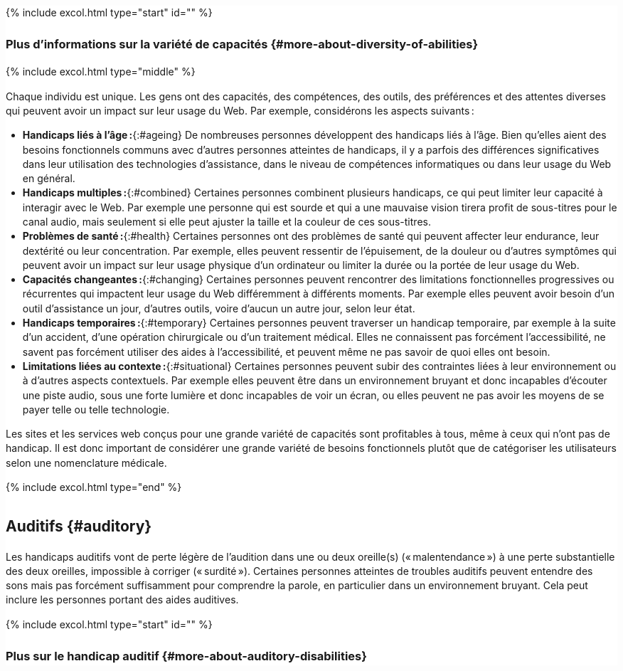{% include excol.html type="start" id="" %}

### Plus d’informations sur la variété de capacités {#more-about-diversity-of-abilities}

{% include excol.html type="middle" %}

Chaque individu est unique. Les gens ont des capacités, des compétences, des outils, des préférences et des attentes diverses qui peuvent avoir un impact sur leur usage du Web. Par exemple, considérons les aspects suivants&#8239;:

-   **Handicaps liés à l’âge&#8239;:**{:#ageing} De nombreuses personnes développent des handicaps liés à l’âge. Bien qu’elles aient des besoins fonctionnels communs avec d’autres personnes atteintes de handicaps, il y a parfois des différences significatives dans leur utilisation des technologies d’assistance, dans le niveau de compétences informatiques ou dans leur usage du Web en général.
-   **Handicaps multiples&#8239;:**{:#combined} Certaines personnes combinent plusieurs handicaps, ce qui peut limiter leur capacité à interagir avec le Web. Par exemple une personne qui est sourde et qui a une mauvaise vision tirera profit de sous-titres pour le canal audio, mais seulement si elle peut ajuster la taille et la couleur de ces sous-titres.
-   **Problèmes de santé&#8239;:**{:#health} Certaines personnes ont des problèmes de santé qui peuvent affecter leur endurance, leur dextérité ou leur concentration. Par exemple, elles peuvent ressentir de l’épuisement, de la douleur ou d’autres symptômes qui peuvent avoir un impact sur leur usage physique d’un ordinateur ou limiter la durée ou la portée de leur usage du Web.
-   **Capacités changeantes&#8239;:**{:#changing} Certaines personnes peuvent rencontrer des limitations fonctionnelles progressives ou récurrentes qui impactent leur usage du Web différemment à différents moments. Par exemple elles peuvent avoir besoin d’un outil d’assistance un jour, d’autres outils, voire d’aucun un autre jour, selon leur état.
-   **Handicaps temporaires&#8239;:**{:#temporary} Certaines personnes peuvent traverser un handicap temporaire, par exemple à la suite d’un accident, d’une opération chirurgicale ou d’un traitement médical. Elles ne connaissent pas forcément l’accessibilité, ne savent pas forcément utiliser des aides à l’accessibilité, et peuvent même ne pas savoir de quoi elles ont besoin.
-   **Limitations liées au contexte&#8239;:**{:#situational} Certaines personnes peuvent subir des contraintes liées à leur environnement ou à d’autres aspects contextuels. Par exemple elles peuvent être dans un environnement bruyant et donc incapables d’écouter une piste audio, sous une forte lumière et donc incapables de voir un écran, ou elles peuvent ne pas avoir les moyens de se payer telle ou telle technologie.

Les sites et les services web conçus pour une grande variété de capacités sont profitables à tous, même à ceux qui n’ont pas de handicap. Il est donc important de considérer une grande variété de besoins fonctionnels plutôt que de catégoriser les utilisateurs selon une nomenclature médicale.

{% include excol.html type="end" %}

Auditifs {#auditory}
---------------------

Les handicaps auditifs vont de perte légère de l’audition dans une ou deux oreille(s) («&#8239;malentendance&#8239;») à une perte substantielle des deux oreilles, impossible à corriger («&#8239;surdité&#8239;»). Certaines personnes atteintes de troubles auditifs peuvent entendre des sons mais pas forcément suffisamment pour comprendre la parole, en particulier dans un environnement bruyant. Cela peut inclure les personnes portant des aides auditives.

{% include excol.html type="start" id="" %}

### Plus sur le handicap auditif {#more-about-auditory-disabilities}
